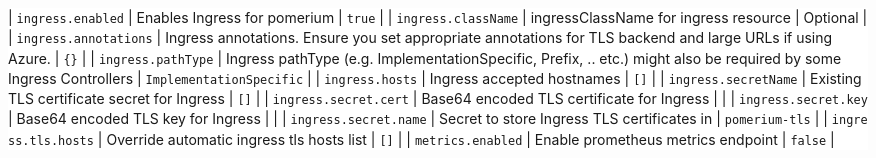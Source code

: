 | `ingress.enabled`                                            | Enables Ingress for pomerium                                                                                                                                                                                                                                                                                                                                          | `true`                                                                      |
| `ingress.className`                                          | ingressClassName for ingress resource                                                                                                                                                                                                                                                                                                                                 | Optional                                                                    |
| `ingress.annotations`                                        | Ingress annotations.  Ensure you set appropriate annotations for TLS backend and large URLs if using Azure.                                                                                                                                                                                                                                                           | `{}`                                                                        |
| `ingress.pathType`                                           | Ingress pathType (e.g. ImplementationSpecific, Prefix, .. etc.) might also be required by some Ingress Controllers                                                                                                                                                                                                                                                    | `ImplementationSpecific`                                                    |
| `ingress.hosts`                                              | Ingress accepted hostnames                                                                                                                                                                                                                                                                                                                                            | `[]`                                                                        |
| `ingress.secretName`                                         | Existing TLS certificate secret for Ingress                                                                                                                                                                                                                                                                                                                           | `[]`                                                                        |
| `ingress.secret.cert`                                        | Base64 encoded TLS certificate for Ingress                                                                                                                                                                                                                                                                                                                            |                                                                             |
| `ingress.secret.key`                                         | Base64 encoded TLS key for Ingress                                                                                                                                                                                                                                                                                                                                    |                                                                             |
| `ingress.secret.name`                                        | Secret to store Ingress TLS certificates in                                                                                                                                                                                                                                                                                                                           | `pomerium-tls`                                                              |
| `ingress.tls.hosts`                                          | Override automatic ingress tls hosts list                                                                                                                                                                                                                                                                                                                             | `[]`                                                                        |
| `metrics.enabled`                                            | Enable prometheus metrics endpoint                                                                                                                                                                                                                                                                                                                                    | `false`                                                                     |